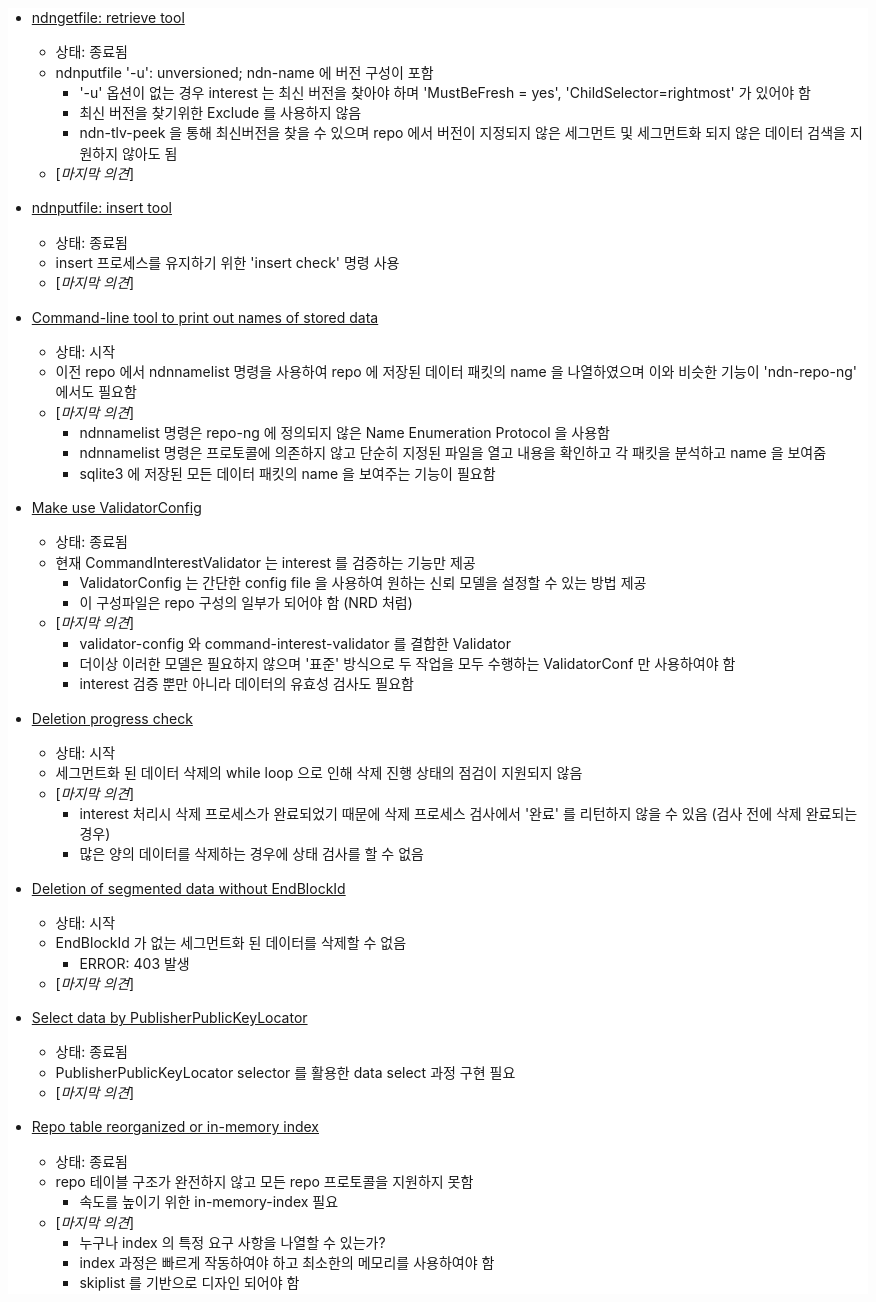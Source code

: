 - [ndngetfile: retrieve tool](https://redmine.named-data.net/issues/1514)
  - 상태: 종료됨
  - ndnputfile '-u': unversioned; ndn-name 에 버전 구성이 포함
    - '-u' 옵션이 없는 경우 interest 는 최신 버전을 찾아야 하며 'MustBeFresh = yes', 'ChildSelector=rightmost' 가 있어야 함
    - 최신 버전을 찾기위한 Exclude 를 사용하지 않음
    - ndn-tlv-peek 을 통해 최신버전을 찾을 수 있으며 repo 에서 버전이 지정되지 않은 세그먼트 및 세그먼트화 되지 않은 데이터 검색을 지원하지 않아도 됨
  - [_마지막 의견_]

- [ndnputfile: insert tool](https://redmine.named-data.net/issues/1513)
  - 상태: 종료됨
  - insert 프로세스를 유지하기 위한 'insert check' 명령 사용
  - [_마지막 의견_]

- [Command-line tool to print out names of stored data](https://redmine.named-data.net/issues/1498)
  - 상태: 시작
  - 이전 repo 에서 ndnnamelist 명령을 사용하여 repo 에 저장된 데이터 패킷의 name 을 나열하였으며 이와 비슷한 기능이 'ndn-repo-ng' 에서도 필요함
  - [_마지막 의견_]
    - ndnnamelist 명령은 repo-ng 에 정의되지 않은 Name Enumeration Protocol 을 사용함
    - ndnnamelist 명령은 프로토콜에 의존하지 않고 단순히 지정된 파일을 열고 내용을 확인하고 각 패킷을 분석하고 name 을 보여줌
    - sqlite3 에 저장된 모든 데이터 패킷의 name 을 보여주는 기능이 필요함

- [Make use ValidatorConfig](https://redmine.named-data.net/issues/1479)
  - 상태: 종료됨
  - 현재 CommandInterestValidator 는 interest 를 검증하는 기능만 제공
    - ValidatorConfig 는 간단한 config file 을 사용하여 원하는 신뢰 모델을 설정할 수 있는 방법 제공
    - 이 구성파일은 repo 구성의 일부가 되어야 함 (NRD 처럼)
  - [_마지막 의견_]
    - validator-config 와 command-interest-validator 를 결합한 Validator
    - 더이상 이러한 모델은 필요하지 않으며 '표준' 방식으로 두 작업을 모두 수행하는 ValidatorConf 만 사용하여야 함
    - interest 검증 뿐만 아니라 데이터의 유효성 검사도 필요함

- [Deletion progress check](https://redmine.named-data.net/issues/1478)
  - 상태: 시작
  - 세그먼트화 된 데이터 삭제의 while loop 으로 인해 삭제 진행 상태의 점검이 지원되지 않음
  - [_마지막 의견_]
    - interest 처리시 삭제 프로세스가 완료되었기 때문에 삭제 프로세스 검사에서 '완료' 를 리턴하지 않을 수 있음 (검사 전에 삭제 완료되는 경우)
    - 많은 양의 데이터를 삭제하는 경우에 상태 검사를 할 수 없음

- [Deletion of segmented data without EndBlockId](https://redmine.named-data.net/issues/1477)
  - 상태: 시작
  - EndBlockId 가 없는 세그먼트화 된 데이터를 삭제할 수 없음
    - ERROR: 403 발생
  - [_마지막 의견_]

- [Select data by PublisherPublicKeyLocator](https://redmine.named-data.net/issues/1437)
  - 상태: 종료됨
  - PublisherPublicKeyLocator selector 를 활용한 data select 과정 구현 필요
  - [_마지막 의견_]

- [Repo table reorganized or in-memory index](https://redmine.named-data.net/issues/1434)
  - 상태: 종료됨
  - repo 테이블 구조가 완전하지 않고 모든 repo 프로토콜을 지원하지 못함
    - 속도를 높이기 위한 in-memory-index 필요
  - [_마지막 의견_]
    - 누구나 index 의 특정 요구 사항을 나열할 수 있는가?
    - index 과정은 빠르게 작동하여야 하고 최소한의 메모리를 사용하여야 함
    - skiplist 를 기반으로 디자인 되어야 함

